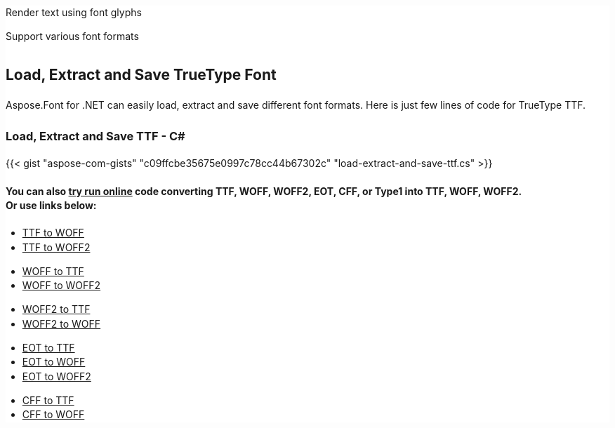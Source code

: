    </div>
   <div class="col-lg-4">
    <em class="fa fa-flag ico-blue fa-2x col-lg-2">
    </em>
    <p class="col-lg-10">
     Render text using font glyphs
    </p>
   </div>
   <div class="col-lg-4">
    <em class="fa fa-cogs ico-blue fa-2x col-lg-2">
    </em>
    <p class="col-lg-10">
     Support various font formats
    </p>
   </div>
   <div class="col-lg-12">
    <h2 class="h2title">
     Load, Extract and Save TrueType Font
    </h2>
    <p>
     Aspose.Font for .NET can easily load, extract and save different font formats. Here is just few lines of code for TrueType TTF.
    </p>
    <div class="codeblock" id="code">
     <h3>
      Load, Extract and Save TTF - C#
     </h3>
{{< gist "aspose-com-gists" "c09ffcbe35675e0997c78cc44b67302c" "load-extract-and-save-ttf.cs" >}}
    </div>
    <div class="col-lg-12">
        <h4>
          You can also <a href="/font/net/conversion/"/> try run online</a> code converting TTF, WOFF, WOFF2, EOT, CFF, or Type1 into TTF, WOFF, WOFF2.<br/>
          Or use links below:
        </h4>
      <div class="col-md-4">
        <ul>
          <li><a href="/font/net/conversion/ttf-to-woff/"> TTF to WOFF</a></li>
          <li><a href="/font/net/conversion/ttf-to-woff2/"> TTF to WOFF2</a></li>
        </ul>
      </div>
      <div class="col-md-4">		
        <ul>
          <li><a href="/font/net/conversion/woff-to-ttf/"> WOFF to TTF</a></li>
          <li><a href="/font/net/conversion/woff-to-woff2/"> WOFF to WOFF2</a></li>
      </ul>
      </div>
      <div class="col-md-4">		
        <ul>
          <li><a href="/font/net/conversion/woff2-to-ttf/"> WOFF2 to TTF</a></li>
          <li><a href="/font/net/conversion/woff2-to-woff/"> WOFF2 to WOFF</a></li>
        </ul>
      </div>
      <div class="col-md-4">
        <ul>
          <li><a href="/font/net/conversion/eot-to-ttf/"> EOT to TTF</a></li>
          <li><a href="/font/net/conversion/eot-to-woff/"> EOT to WOFF</a></li>
          <li><a href="/font/net/conversion/eot-to-woff2/"> EOT to WOFF2</a></li>
        </ul>
      </div>
      <div class="col-md-4">
        <ul>
          <li><a href="/font/net/conversion/cff-to-ttf/"> CFF to TTF</a></li>
          <li><a href="/font/net/conversion/cff-to-woff/"> CFF to WOFF</a></li>
